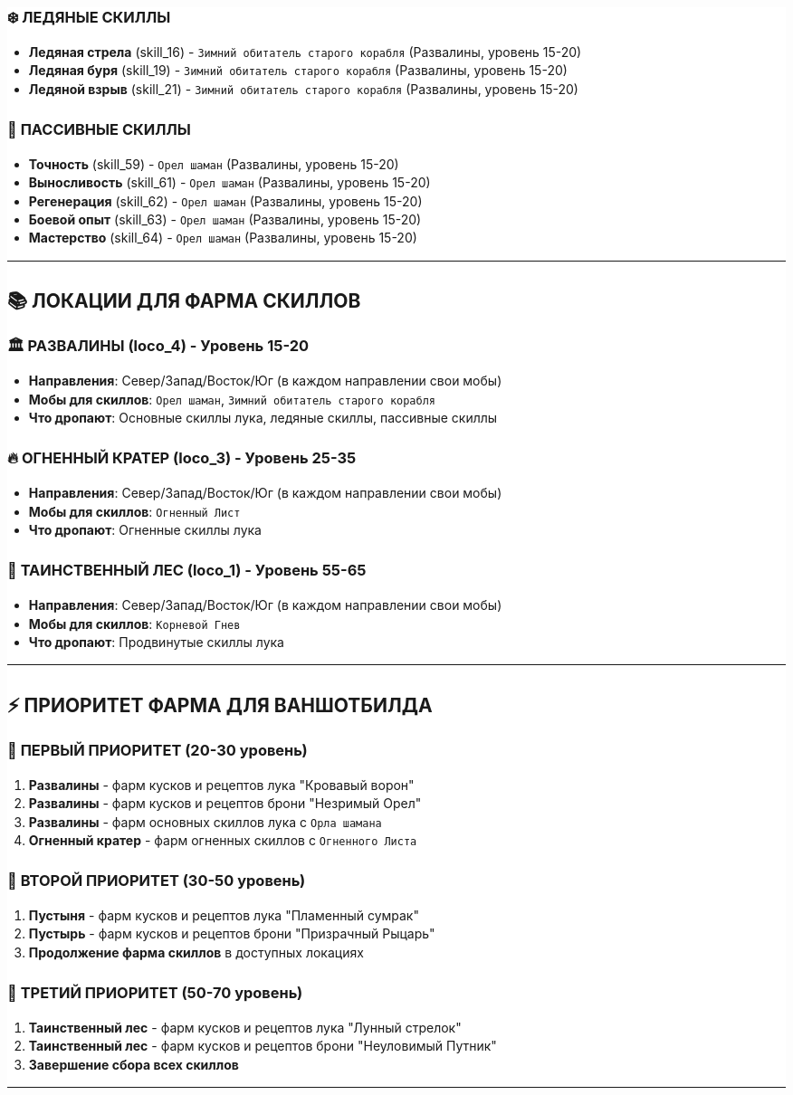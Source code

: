 ### ❄️ **ЛЕДЯНЫЕ СКИЛЛЫ**
- **Ледяная стрела** (skill_16) - `Зимний обитатель старого корабля` (Развалины, уровень 15-20)
- **Ледяная буря** (skill_19) - `Зимний обитатель старого корабля` (Развалины, уровень 15-20)
- **Ледяной взрыв** (skill_21) - `Зимний обитатель старого корабля` (Развалины, уровень 15-20)

### 🎯 **ПАССИВНЫЕ СКИЛЛЫ**
- **Точность** (skill_59) - `Орел шаман` (Развалины, уровень 15-20)
- **Выносливость** (skill_61) - `Орел шаман` (Развалины, уровень 15-20)
- **Регенерация** (skill_62) - `Орел шаман` (Развалины, уровень 15-20)
- **Боевой опыт** (skill_63) - `Орел шаман` (Развалины, уровень 15-20)
- **Мастерство** (skill_64) - `Орел шаман` (Развалины, уровень 15-20)

---

## 📚 ЛОКАЦИИ ДЛЯ ФАРМА СКИЛЛОВ

### 🏛️ **РАЗВАЛИНЫ (loco_4) - Уровень 15-20**
- **Направления**: Север/Запад/Восток/Юг (в каждом направлении свои мобы)
- **Мобы для скиллов**: `Орел шаман`, `Зимний обитатель старого корабля`
- **Что дропают**: Основные скиллы лука, ледяные скиллы, пассивные скиллы

### 🔥 **ОГНЕННЫЙ КРАТЕР (loco_3) - Уровень 25-35**
- **Направления**: Север/Запад/Восток/Юг (в каждом направлении свои мобы)
- **Мобы для скиллов**: `Огненный Лист`
- **Что дропают**: Огненные скиллы лука

### 🌲 **ТАИНСТВЕННЫЙ ЛЕС (loco_1) - Уровень 55-65**
- **Направления**: Север/Запад/Восток/Юг (в каждом направлении свои мобы)
- **Мобы для скиллов**: `Корневой Гнев`
- **Что дропают**: Продвинутые скиллы лука

---

## ⚡ ПРИОРИТЕТ ФАРМА ДЛЯ ВАНШОТБИЛДА

### 🥇 **ПЕРВЫЙ ПРИОРИТЕТ (20-30 уровень)**
1. **Развалины** - фарм кусков и рецептов лука "Кровавый ворон"
2. **Развалины** - фарм кусков и рецептов брони "Незримый Орел"
3. **Развалины** - фарм основных скиллов лука с `Орла шамана`
4. **Огненный кратер** - фарм огненных скиллов с `Огненного Листа`

### 🥈 **ВТОРОЙ ПРИОРИТЕТ (30-50 уровень)**
1. **Пустыня** - фарм кусков и рецептов лука "Пламенный сумрак"
2. **Пустырь** - фарм кусков и рецептов брони "Призрачный Рыцарь"
3. **Продолжение фарма скиллов** в доступных локациях

### 🥉 **ТРЕТИЙ ПРИОРИТЕТ (50-70 уровень)**
1. **Таинственный лес** - фарм кусков и рецептов лука "Лунный стрелок"
2. **Таинственный лес** - фарм кусков и рецептов брони "Неуловимый Путник"
3. **Завершение сбора всех скиллов**

---